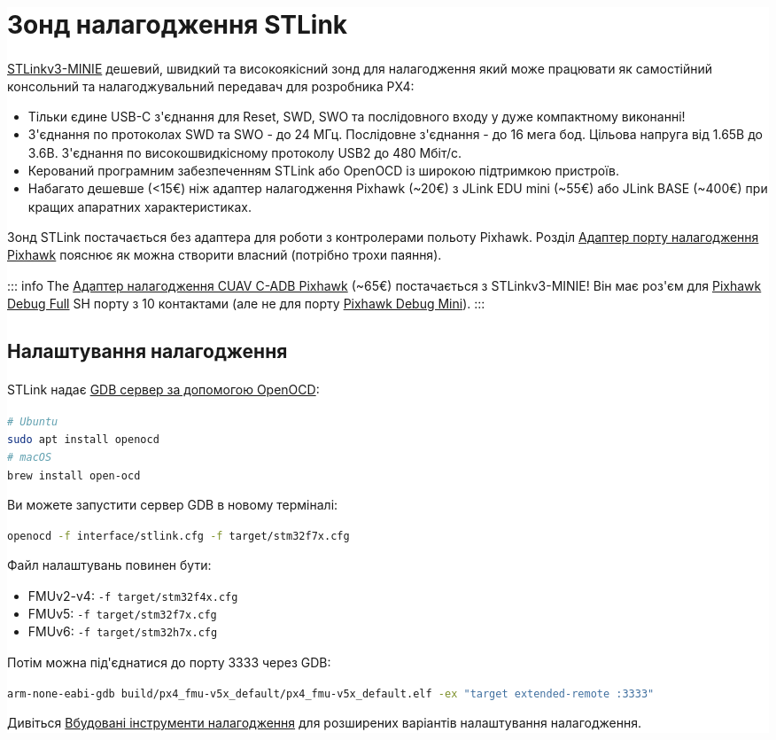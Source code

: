 # Зонд налагодження STLink

[STLinkv3-MINIE](https://www.st.com/en/development-tools/stlink-v3minie.html) дешевий, швидкий та високоякісний зонд для налагодження який може працювати як самостійний консольний та налагоджувальний передавач для розробника PX4:

- Тільки єдине USB-C з'єднання для Reset, SWD, SWO та послідовного входу у дуже компактному виконанні!
- З'єднання по протоколах SWD та SWO - до 24 МГц. Послідовне з'єднання - до 16 мега бод. Цільова напруга від 1.65В до 3.6В. З'єднання по високошвидкісному протоколу USB2 до 480 Мбіт/c.
- Керований програмним забезпеченням STLink або OpenOCD із широкою підтримкою пристроїв.
- Набагато дешевше (<15€) ніж адаптер налагодження Pixhawk (~20€) з JLink EDU mini (~55€) або JLink BASE (~400€) при кращих апаратних характеристиках.

Зонд STLink постачається без адаптера для роботи з контролерами польоту Pixhawk. Розділ [Адаптер порту налагодження Pixhawk](#pixhawk-debug-port-adapter) пояснює як можна створити власний (потрібно трохи паяння).

::: info
The [Адаптер налагодження CUAV C-ADB Pixhawk](../debug/swd_debug.md#cuav-c-adb-pixhawk-debug-adapter) (~65€) постачається з STLinkv3-MINIE! Він має роз'єм для [Pixhawk Debug Full](../debug/swd_debug.md#pixhawk-debug-full) SH порту з 10 контактами (але не для порту [Pixhawk Debug Mini](../debug/swd_debug.md#pixhawk-debug-mini)).
:::

## Налаштування налагодження

STLink надає [GDB сервер за допомогою OpenOCD](https://openocd.org/doc-release/html/index.html):

```sh
# Ubuntu
sudo apt install openocd
# macOS
brew install open-ocd
```

Ви можете запустити сервер GDB в новому терміналі:

```sh
openocd -f interface/stlink.cfg -f target/stm32f7x.cfg
```

Файл налаштувань повинен бути:

- FMUv2-v4: `-f target/stm32f4x.cfg`
- FMUv5: `-f target/stm32f7x.cfg`
- FMUv6: `-f target/stm32h7x.cfg`

Потім можна під'єднатися до порту 3333 через GDB:

```sh
arm-none-eabi-gdb build/px4_fmu-v5x_default/px4_fmu-v5x_default.elf -ex "target extended-remote :3333"
```

Дивіться [Вбудовані інструменти налагодження][emdbg] для розширених варіантів налаштування налагодження.


[emdbg]: https://pypi.org/project/emdbg/